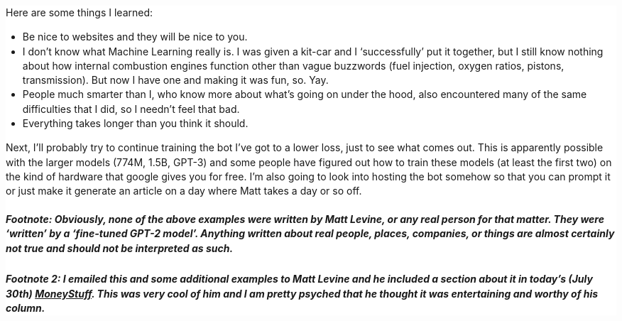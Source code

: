 Here are some things I learned:

- Be nice to websites and they will be nice to you.
- I don’t know what Machine Learning really is. I was given a kit-car and I ‘successfully’ put it together, but I still know nothing about how internal combustion engines function other than vague buzzwords (fuel injection, oxygen ratios, pistons, transmission). But now I have one and making it was fun, so. Yay. 
- People much smarter than I, who know more about what’s going on under the hood, also encountered many of the same difficulties that I did, so I needn’t feel that bad. 
- Everything takes longer than you think it should.
  
Next, I’ll probably try to continue training the bot I’ve got to a lower loss, just to see what comes out. This is apparently possible with the larger models (774M, 1.5B, GPT-3) and some people have figured out how to train these models (at least the first two) on the kind of hardware that google gives you for free. I’m also going to look into hosting the bot somehow so that you can prompt it or just make it generate an article on a day where Matt takes a day or so off. 

##### Footnote: Obviously, none of the above examples were written by Matt Levine, or any real person for that matter. They were ‘written’ by a ‘fine-tuned GPT-2 model’. Anything written about real people, places, companies, or things are almost certainly not true and should not be interpreted as such.

##### Footnote 2: I emailed this and some additional examples to Matt Levine and he included a section about it in today’s (July 30th) [MoneyStuff](https://www.bloomberg.com/opinion/articles/2020-07-30/kodak-is-relevant-again). This was very cool of him and I am pretty psyched that he thought it was entertaining and worthy of his column.